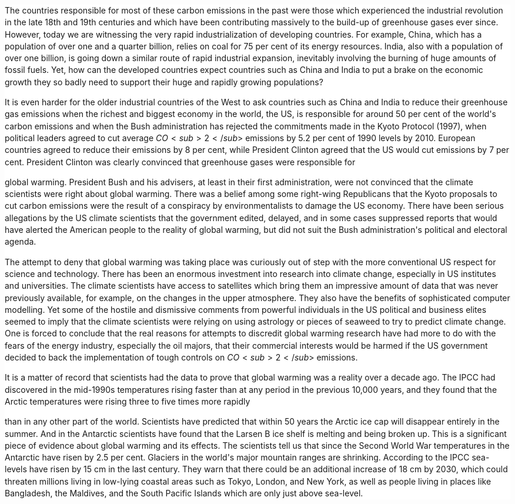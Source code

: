 The countries responsible for most of these carbon emissions in the past were those which experienced the industrial revolution in the late 18th and 19th centuries and which have been contributing massively to the build-up of greenhouse gases ever since. However, today we are witnessing the very rapid industrialization of developing countries. For example, China, which has a population of over one and a quarter billion, relies on coal for 75 per cent of its energy resources. India, also with a population of over one billion, is going down a similar route of rapid industrial expansion, inevitably involving the burning of huge amounts of fossil fuels. Yet, how can the developed countries expect countries such as China and India to put a brake on the economic growth they so badly need to support their huge and rapidly growing populations?

It is even harder for the older industrial countries of the West to ask countries such as China and India to reduce their greenhouse gas emissions when the richest and biggest economy in the world, the US, is responsible for around 50 per cent of the world's carbon emissions and when the Bush administration has rejected the commitments made in the Kyoto Protocol (1997), when political leaders agreed to cut average  $CO<sub>2</sub>$  emissions by 5.2 per cent of 1990 levels by 2010. European countries agreed to reduce their emissions by 8 per cent, while President Clinton agreed that the US would cut emissions by 7 per cent. President Clinton was clearly convinced that greenhouse gases were responsible for

global warming. President Bush and his advisers, at least in their first administration, were not convinced that the climate scientists were right about global warming. There was a belief among some right-wing Republicans that the Kyoto proposals to cut carbon emissions were the result of a conspiracy by environmentalists to damage the US economy. There have been serious allegations by the US climate scientists that the government edited, delayed, and in some cases suppressed reports that would have alerted the American people to the reality of global warming, but did not suit the Bush administration's political and electoral agenda.

The attempt to deny that global warming was taking place was curiously out of step with the more conventional US respect for science and technology. There has been an enormous investment into research into climate change, especially in US institutes and universities. The climate scientists have access to satellites which bring them an impressive amount of data that was never previously available, for example, on the changes in the upper atmosphere. They also have the benefits of sophisticated computer modelling. Yet some of the hostile and dismissive comments from powerful individuals in the US political and business elites seemed to imply that the climate scientists were relying on using astrology or pieces of seaweed to try to predict climate change. One is forced to conclude that the real reasons for attempts to discredit global warming research have had more to do with the fears of the energy industry, especially the oil majors, that their commercial interests would be harmed if the US government decided to back the implementation of tough controls on  $CO<sub>2</sub>$ emissions.

It is a matter of record that scientists had the data to prove that global warming was a reality over a decade ago. The IPCC had discovered in the mid-1990s temperatures rising faster than at any period in the previous 10,000 years, and they found that the Arctic temperatures were rising three to five times more rapidly

than in any other part of the world. Scientists have predicted that within 50 years the Arctic ice cap will disappear entirely in the summer. And in the Antarctic scientists have found that the Larsen B ice shelf is melting and being broken up. This is a significant piece of evidence about global warming and its effects. The scientists tell us that since the Second World War temperatures in the Antarctic have risen by 2.5 per cent. Glaciers in the world's major mountain ranges are shrinking. According to the IPCC sea-levels have risen by 15 cm in the last century. They warn that there could be an additional increase of 18 cm by 2030, which could threaten millions living in low-lying coastal areas such as Tokyo, London, and New York, as well as people living in places like Bangladesh, the Maldives, and the South Pacific Islands which are only just above sea-level.
